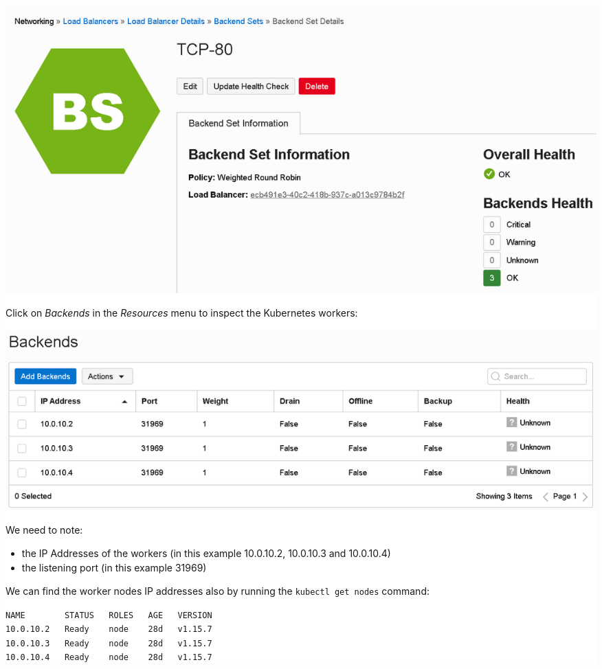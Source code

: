 ![image-20200513192037531](images/image-090.png)



Click on *Backends* in the *Resources* menu to inspect the Kubernetes workers:

![image-20200513192239487](images/image-100.png)



We need to note:

- the IP Addresses of the workers (in this example 10.0.10.2, 10.0.10.3 and 10.0.10.4)
- the listening port (in this example 31969)

We can find the worker nodes IP addresses also by running the `kubectl get nodes` command:

```
NAME        STATUS   ROLES   AGE   VERSION
10.0.10.2   Ready    node    28d   v1.15.7
10.0.10.3   Ready    node    28d   v1.15.7
10.0.10.4   Ready    node    28d   v1.15.7
```
